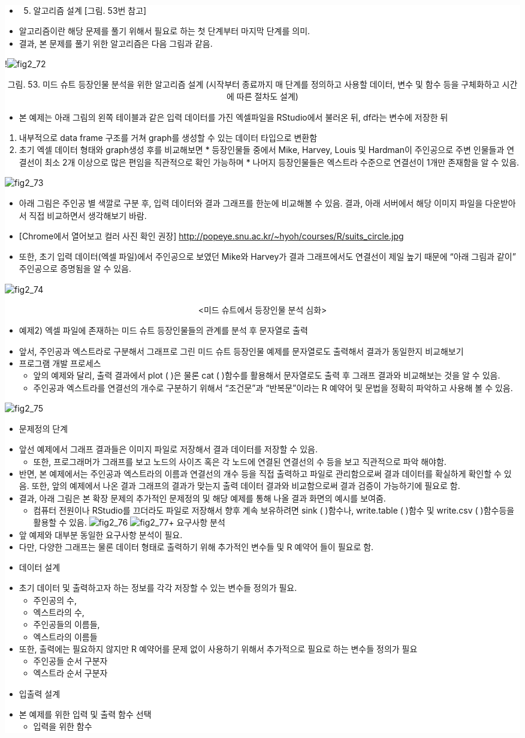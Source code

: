 
+	5. 알고리즘 설계 [그림. 53번 참고]
  -	알고리즘이란 해당 문제를 풀기 위해서 필요로 하는 첫 단계부터 마지막 단계를 의미.
  -	결과, 본 문제를 풀기 위한 알고리즘은 다음 그림과 같음.

!![fig2_72](https://user-images.githubusercontent.com/40076487/75106201-2c18ee00-565d-11ea-9af8-060ec6ef4671.png)
<div style="text-align: center"> 
    
그림. 53. 미드 슈트 등장인물 분석을 위한 알고리즘 설계 (시작부터 종료까지 매 단계를 정의하고 사용할 데이터, 변수 및 함수 등을 구체화하고 시간에 따른 절차도 설계)
<div style="text-align: left">
    
+	본 예제는 아래 그림의 왼쪽 테이블과 같은 입력 데이터를 가진 엑셀파일을 RStudio에서 불러온 뒤, df라는 변수에 저장한 뒤
  1)	내부적으로 data frame 구조를 거쳐 graph를 생성할 수 있는 데이터 타입으로 변환함
  2)	초기 엑셀 데이터 형태와 graph생성 후를 비교해보면
     *	등장인물들 중에서 Mike, Harvey, Louis 및 Hardman이 주인공으로 주변 인물들과 연결선이 최소 2개 이상으로 많은 편임을 직관적으로 확인 가능하며
     *	나머지 등장인물들은 엑스트라 수준으로 연결선이 1개만 존재함을 알 수 있음.

![fig2_73](https://user-images.githubusercontent.com/40076487/75106202-2cb18480-565d-11ea-8939-05b47c241f0c.png)

+	아래 그림은 주인공 별 색깔로 구분 후, 입력 데이터와 결과 그래프를 한눈에 비교해볼 수 있음. 결과, 아래 서버에서 해당 이미지 파일을 다운받아서 직접 비교하면서 생각해보기 바람.
  -	[Chrome에서 열어보고 컬러 사진 확인 권장]
http://popeye.snu.ac.kr/~hyoh/courses/R/suits_circle.jpg
+	또한, 초기 입력 데이터(엑셀 파일)에서 주인공으로 보였던 Mike와 Harvey가 결과 그래프에서도 연결선이 제일 높기 때문에 “아래 그림과 같이” 주인공으로 증명됨을 알 수 있음.

![fig2_74](https://user-images.githubusercontent.com/40076487/75105969-db08fa00-565c-11ea-8864-a50071107b92.png)
<div style="text-align: center"> 
<미드 슈트에서 등장인물 분석 심화>
<div style="text-align: left">


+	예제2) 엑셀 파일에 존재하는 미드 슈트 등장인물들의 관계를 분석 후 문자열로 출력
  *	앞서, 주인공과 엑스트라로 구분해서 그래프로 그린 미드 슈트 등장인물 예제를 문자열로도 출력해서 결과가 동일한지 비교해보기
  *	프로그램 개발 프로세스
    -	앞의 예제와 달리, 출력 결과에서 plot ( )은 물론 cat ( )함수를 활용해서 문자열로도 출력 후 그래프 결과와 비교해보는 것을 알 수 있음.
    -	주인공과 엑스트라를 연결선의 개수로 구분하기 위해서 “조건문”과 “반복문”이라는 R 예약어 및 문법을 정확히 파악하고 사용해 볼 수 있음.
    
![fig2_75](https://user-images.githubusercontent.com/40076487/75105970-dcd2bd80-565c-11ea-8584-e979cd4baf2b.png)

+	문제정의 단계
  *	앞선 예제에서 그래프 결과들은 이미지 파일로 저장해서 결과 데이터를 저장할 수 있음.
    -	또한, 프로그래머가 그래프를 보고 노드의 사이즈 혹은 각 노드에 연결된 연결선의 수 등을 보고 직관적으로 파악 해야함.
  *	반면, 본 예제에서는 주인공과 엑스트라의 이름과 연결선의 개수 등을 직접 출력하고 파일로 관리함으로써 결과 데이터를 확실하게 확인할 수 있음. 또한, 앞의 예제에서 나온 결과 그래프의 결과가 맞는지 출력 데이터 결과와 비교함으로써 결과 검증이 가능하기에 필요로 함.
  *	결과, 아래 그림은 본 확장 문제의 추가적인 문제정의 및 해당 예제를 통해 나올 결과 화면의 예시를 보여줌.
    -	컴퓨터 전원이나 RStudio를 끄더라도 파일로 저장해서 향후 계속 보유하려면 sink ( )함수나, write.table ( )함수 및 write.csv ( )함수등을 활용할 수 있음.
![fig2_76](https://user-images.githubusercontent.com/40076487/75105971-dcd2bd80-565c-11ea-8c7c-3c7c83e724e5.png)
![fig2_77](https://user-images.githubusercontent.com/40076487/75105973-dd6b5400-565c-11ea-88f4-4a11bc1caff0.png)+	요구사항 분석
  *	앞 예제와 대부분 동일한 요구사항 분석이 필요.
  *	다만, 다양한 그래프는 물론 데이터 형태로 출력하기 위해 추가적인 변수들 및 R 예약어 들이 필요로 함.
+	데이터 설계
  *	초기 데이터 및 출력하고자 하는 정보를 각각 저장할 수 있는 변수들 정의가 필요. 
     -	주인공의 수, 
     -	엑스트라의 수, 
     -	주인공들의 이름들, 
     -	엑스트라의 이름들
  *	또한, 출력에는 필요하지 않지만 R 예약어를 문제 없이 사용하기 위해서 추가적으로 필요로 하는 변수들 정의가 필요
     -	주인공들 순서 구분자
     -	엑스트라 순서 구분자
+	입출력 설계
  *	본 예제를 위한 입력 및 출력 함수 선택
    -	입력을 위한 함수